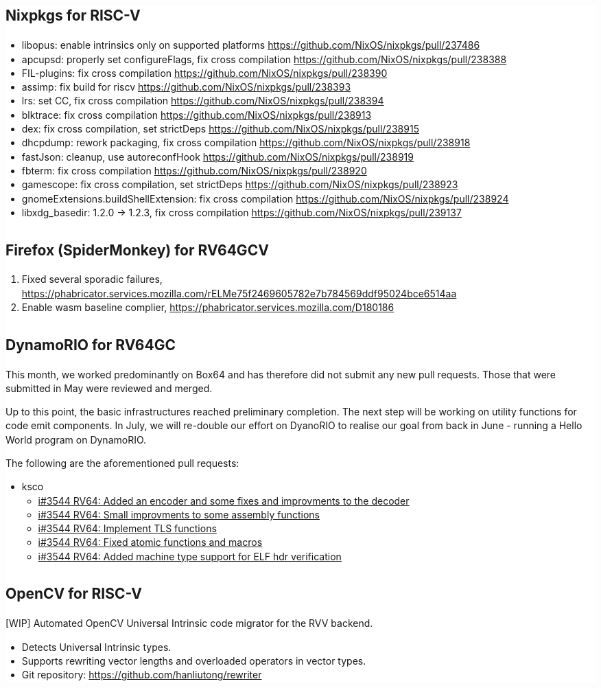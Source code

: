 ## Nixpkgs for RISC-V

- libopus: enable intrinsics only on supported platforms https://github.com/NixOS/nixpkgs/pull/237486
- apcupsd: properly set configureFlags, fix cross compilation https://github.com/NixOS/nixpkgs/pull/238388
- FIL-plugins: fix cross compilation https://github.com/NixOS/nixpkgs/pull/238390
- assimp: fix build for riscv https://github.com/NixOS/nixpkgs/pull/238393
- lrs: set CC, fix cross compilation https://github.com/NixOS/nixpkgs/pull/238394
- blktrace: fix cross compilation https://github.com/NixOS/nixpkgs/pull/238913
- dex: fix cross compilation, set strictDeps https://github.com/NixOS/nixpkgs/pull/238915
- dhcpdump: rework packaging, fix cross compilation https://github.com/NixOS/nixpkgs/pull/238918
- fastJson: cleanup, use autoreconfHook https://github.com/NixOS/nixpkgs/pull/238919
- fbterm: fix cross compilation https://github.com/NixOS/nixpkgs/pull/238920
- gamescope: fix cross compilation, set strictDeps https://github.com/NixOS/nixpkgs/pull/238923
- gnomeExtensions.buildShellExtension: fix cross compilation https://github.com/NixOS/nixpkgs/pull/238924
- libxdg\_basedir: 1.2.0 -> 1.2.3, fix cross compilation https://github.com/NixOS/nixpkgs/pull/239137

## Firefox (SpiderMonkey) for RV64GCV

1. Fixed several sporadic failures, https://phabricator.services.mozilla.com/rELMe75f2469605782e7b784569ddf95024bce6514aa
2. Enable wasm baseline complier, https://phabricator.services.mozilla.com/D180186

## DynamoRIO for RV64GC

This month, we worked predominantly on Box64 and has therefore did not submit any new pull requests. Those that were submitted in May were reviewed and merged.

Up to this point, the basic infrastructures reached preliminary completion. The next step will be working on utility functions for code emit components. In July, we will re-double our effort on DyanoRIO to realise our goal from back in June - running a Hello World program on DynamoRIO.

The following are the aforementioned pull requests:

- ksco
    - [i#3544 RV64: Added an encoder and some fixes and improvments to the decoder](https://github.com/DynamoRIO/dynamorio/pull/6095)
    - [i#3544 RV64: Small improvments to some assembly functions](https://github.com/DynamoRIO/dynamorio/pull/6093)
    - [i#3544 RV64: Implement TLS functions](https://github.com/DynamoRIO/dynamorio/pull/6091)
    - [i#3544 RV64: Fixed atomic functions and macros](https://github.com/DynamoRIO/dynamorio/pull/6089)
    - [i#3544 RV64: Added machine type support for ELF hdr verification](https://github.com/DynamoRIO/dynamorio/pull/6088)


## OpenCV for RISC-V

\[WIP\] Automated OpenCV Universal Intrinsic code migrator for the RVV backend.
  - Detects Universal Intrinsic types.
  - Supports rewriting vector lengths and overloaded operators in vector types.
  - Git repository: https://github.com/hanliutong/rewriter
